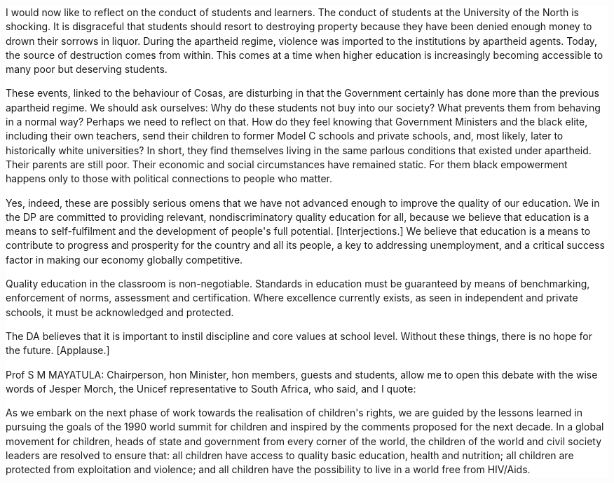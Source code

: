 I would now like to reflect on the conduct of students and learners. The
conduct of students at the University of the North is shocking. It is
disgraceful that students should resort to destroying property because they
have been denied enough money to drown their sorrows in liquor. During the
apartheid regime, violence was imported to the institutions by apartheid
agents. Today, the source of destruction comes from within. This comes at a
time when higher education is increasingly becoming accessible to many poor
but deserving students.

These events, linked to the behaviour of Cosas, are disturbing in that the
Government certainly has done more than the previous apartheid regime. We
should ask ourselves: Why do these students not buy into our society? What
prevents them from behaving in a normal way? Perhaps we need to reflect on
that. How do they feel knowing that Government Ministers and the black
elite, including their own teachers, send their children to former Model C
schools and private schools, and, most likely, later to historically white
universities? In short, they find themselves living in the same parlous
conditions that existed under apartheid. Their parents are still poor.
Their economic and social circumstances have remained static. For them
black empowerment happens only to those with political connections to
people who matter.

Yes, indeed, these are possibly serious omens that we have not advanced
enough to improve the quality of our education. We in the DP are committed
to providing relevant, nondiscriminatory quality education for all, because
we believe that education is a means to self-fulfilment and the development
of people's full potential. [Interjections.] We believe that education is a
means to contribute to progress and prosperity for the country and all its
people, a key to addressing unemployment, and a critical success factor in
making our economy globally competitive.

Quality education in the classroom is non-negotiable. Standards in
education must be guaranteed by means of benchmarking, enforcement of
norms, assessment and certification. Where excellence currently exists, as
seen in independent and private schools, it must be acknowledged and
protected.

The DA believes that it is important to instil discipline and core values
at school level. Without these things, there is no hope for the future.
[Applause.]

Prof S M MAYATULA: Chairperson, hon Minister, hon members, guests and
students, allow me to open this debate with the wise words of Jesper Morch,
the Unicef representative to South Africa, who said, and I quote:


  As we embark on the next phase of work towards the realisation of
  children's rights, we are guided by the lessons learned in pursuing the
  goals of the 1990 world summit for children and inspired by the comments
  proposed for the next decade. In a global movement for children, heads of
  state and government from every corner of the world, the children of the
  world and civil society leaders are resolved to ensure that: all children
  have access to quality basic education, health and nutrition; all
  children are protected from exploitation and violence; and all children
  have the possibility to live in a world free from HIV/Aids.
